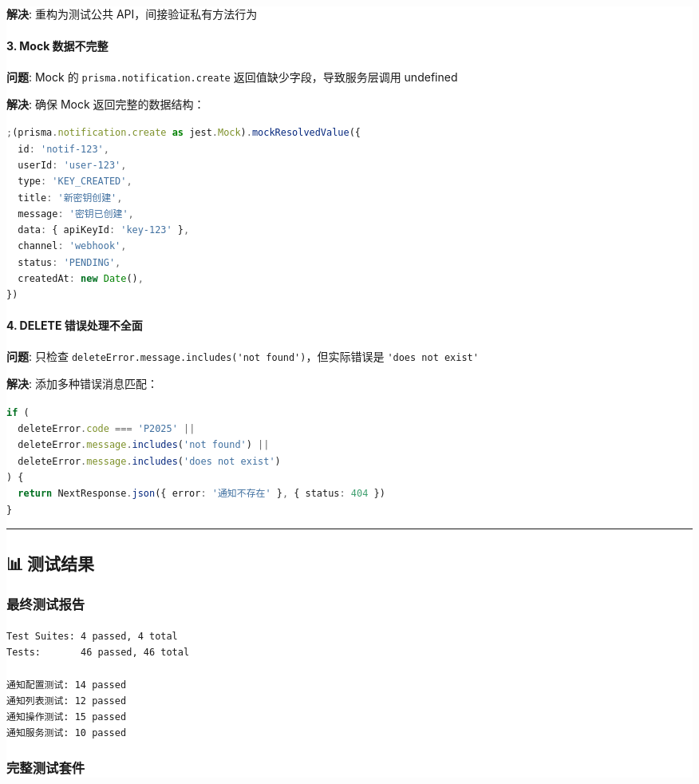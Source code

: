 **解决**: 重构为测试公共 API，间接验证私有方法行为

#### 3. Mock 数据不完整

**问题**: Mock 的 `prisma.notification.create` 返回值缺少字段，导致服务层调用 undefined

**解决**: 确保 Mock 返回完整的数据结构：
```typescript
;(prisma.notification.create as jest.Mock).mockResolvedValue({
  id: 'notif-123',
  userId: 'user-123',
  type: 'KEY_CREATED',
  title: '新密钥创建',
  message: '密钥已创建',
  data: { apiKeyId: 'key-123' },
  channel: 'webhook',
  status: 'PENDING',
  createdAt: new Date(),
})
```

#### 4. DELETE 错误处理不全面

**问题**: 只检查 `deleteError.message.includes('not found')`，但实际错误是 `'does not exist'`

**解决**: 添加多种错误消息匹配：
```typescript
if (
  deleteError.code === 'P2025' ||
  deleteError.message.includes('not found') ||
  deleteError.message.includes('does not exist')
) {
  return NextResponse.json({ error: '通知不存在' }, { status: 404 })
}
```

---

## 📊 测试结果

### 最终测试报告

```
Test Suites: 4 passed, 4 total
Tests:       46 passed, 46 total

通知配置测试: 14 passed
通知列表测试: 12 passed
通知操作测试: 15 passed
通知服务测试: 10 passed
```

### 完整测试套件
